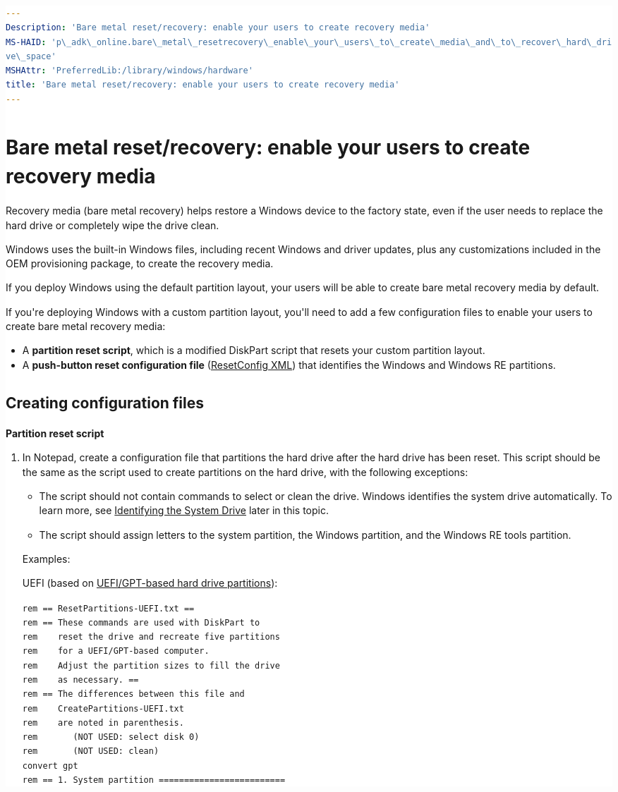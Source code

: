 ```yaml
---
Description: 'Bare metal reset/recovery: enable your users to create recovery media'
MS-HAID: 'p\_adk\_online.bare\_metal\_resetrecovery\_enable\_your\_users\_to\_create\_media\_and\_to\_recover\_hard\_drive\_space'
MSHAttr: 'PreferredLib:/library/windows/hardware'
title: 'Bare metal reset/recovery: enable your users to create recovery media'
---
```


# Bare metal reset/recovery: enable your users to create recovery media


Recovery media (bare metal recovery) helps restore a Windows device to the factory state, even if the user needs to replace the hard drive or completely wipe the drive clean.

Windows uses the built-in Windows files, including recent Windows and driver updates, plus any customizations included in the OEM provisioning package, to create the recovery media.

If you deploy Windows using the default partition layout, your users will be able to create bare metal recovery media by default.

If you're deploying Windows with a custom partition layout, you'll need to add a few configuration files to enable your users to create bare metal recovery media:

-   A **partition reset script**, which is a modified DiskPart script that resets your custom partition layout.
-   A **push-button reset configuration file** ([ResetConfig XML](resetconfig-xml-reference-s14.md)) that identifies the Windows and Windows RE partitions.

## <span id="CreateConfigFiles"></span><span id="createconfigfiles"></span><span id="CREATECONFIGFILES"></span>Creating configuration files


**Partition reset script**

1.  In Notepad, create a configuration file that partitions the hard drive after the hard drive has been reset. This script should be the same as the script used to create partitions on the hard drive, with the following exceptions:

    -   The script should not contain commands to select or clean the drive. Windows identifies the system drive automatically. To learn more, see [Identifying the System Drive](#identifyingthesystemdrive) later in this topic.

    -   The script should assign letters to the system partition, the Windows partition, and the Windows RE tools partition.

    Examples:

    UEFI (based on [UEFI/GPT-based hard drive partitions](configure-uefigpt-based-hard-drive-partitions.md)):

    ``` syntax
    rem == ResetPartitions-UEFI.txt ==
    rem == These commands are used with DiskPart to
    rem    reset the drive and recreate five partitions
    rem    for a UEFI/GPT-based computer.
    rem    Adjust the partition sizes to fill the drive
    rem    as necessary. ==
    rem == The differences between this file and
    rem    CreatePartitions-UEFI.txt
    rem    are noted in parenthesis.
    rem       (NOT USED: select disk 0)
    rem       (NOT USED: clean)
    convert gpt
    rem == 1. System partition =========================